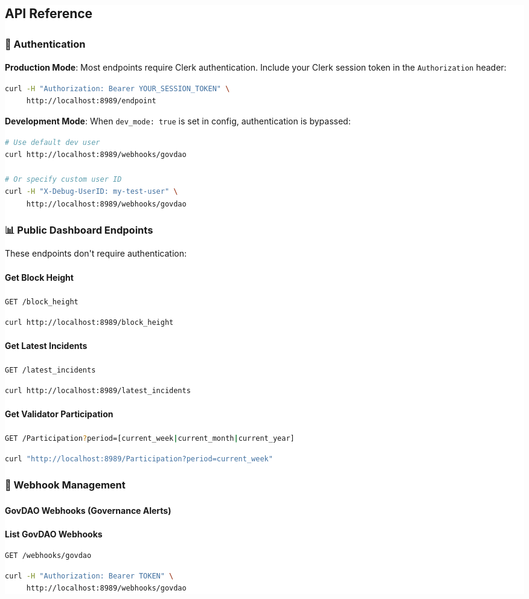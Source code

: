 ## API Reference

### 🔐 Authentication

**Production Mode**: Most endpoints require Clerk authentication. Include your Clerk session token in the `Authorization` header:
```bash
curl -H "Authorization: Bearer YOUR_SESSION_TOKEN" \
     http://localhost:8989/endpoint
```

**Development Mode**: When `dev_mode: true` is set in config, authentication is bypassed:
```bash
# Use default dev user
curl http://localhost:8989/webhooks/govdao

# Or specify custom user ID
curl -H "X-Debug-UserID: my-test-user" \
     http://localhost:8989/webhooks/govdao
```

### 📊 Public Dashboard Endpoints

These endpoints don't require authentication:

#### Get Block Height
```bash
GET /block_height
```
```bash
curl http://localhost:8989/block_height
```

#### Get Latest Incidents
```bash
GET /latest_incidents
```
```bash
curl http://localhost:8989/latest_incidents
```

#### Get Validator Participation
```bash
GET /Participation?period=[current_week|current_month|current_year]
```
```bash
curl "http://localhost:8989/Participation?period=current_week"
```

### 🎣 Webhook Management

#### GovDAO Webhooks (Governance Alerts)

**List GovDAO Webhooks**
```bash
GET /webhooks/govdao
```
```bash
curl -H "Authorization: Bearer TOKEN" \
     http://localhost:8989/webhooks/govdao
```
